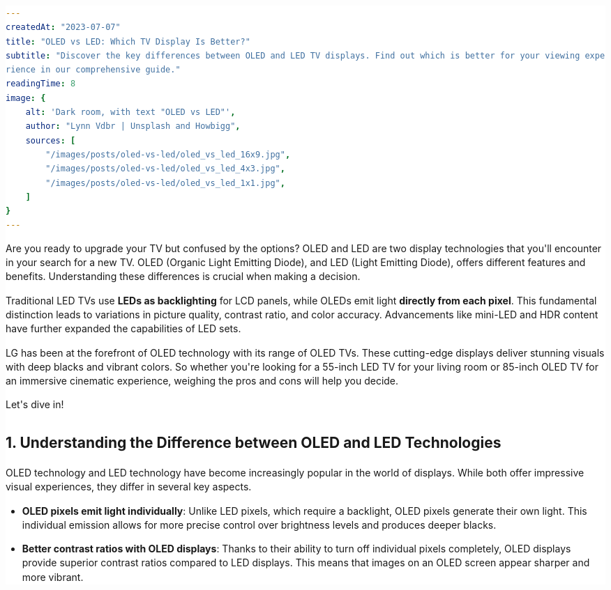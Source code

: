 ```yaml
---
createdAt: "2023-07-07"
title: "OLED vs LED: Which TV Display Is Better?"
subtitle: "Discover the key differences between OLED and LED TV displays. Find out which is better for your viewing experience in our comprehensive guide."
readingTime: 8
image: {
    alt: 'Dark room, with text "OLED vs LED"',
    author: "Lynn Vdbr | Unsplash and Howbigg",
    sources: [
        "/images/posts/oled-vs-led/oled_vs_led_16x9.jpg",
        "/images/posts/oled-vs-led/oled_vs_led_4x3.jpg",
        "/images/posts/oled-vs-led/oled_vs_led_1x1.jpg",
    ]
}
---
```

Are you ready to upgrade your TV but confused by the options? OLED and
LED are two display technologies that you'll encounter in your search
for a new TV. OLED (Organic Light Emitting Diode), and LED (Light
Emitting Diode), offers different features and benefits. Understanding
these differences is crucial when making a decision.

Traditional LED TVs use **LEDs as backlighting** for LCD panels, while OLEDs
emit light **directly from each pixel**. This fundamental distinction leads
to variations in picture quality, contrast ratio, and color accuracy.
Advancements like mini-LED and HDR content have further expanded the
capabilities of LED sets.

LG has been at the forefront of OLED technology with its range of OLED
TVs. These cutting-edge displays deliver stunning visuals with deep
blacks and vibrant colors. So whether you're looking for a 55-inch LED
TV for your living room or 85-inch OLED TV for an immersive cinematic
experience, weighing the pros and cons will help you decide.

Let's dive in!

## 1. Understanding the Difference between OLED and LED Technologies
OLED technology and LED technology have become increasingly popular in
the world of displays. While both offer impressive visual experiences,
they differ in several key aspects.

-   **OLED pixels emit light individually**: Unlike LED pixels, which
    require a backlight, OLED pixels generate their own light. This
    individual emission allows for more precise control over brightness
    levels and produces deeper blacks.

-   **Better contrast ratios with OLED displays**: Thanks to their
    ability to turn off individual pixels completely, OLED displays
    provide superior contrast ratios compared to LED displays. This
    means that images on an OLED screen appear sharper and more vibrant.
